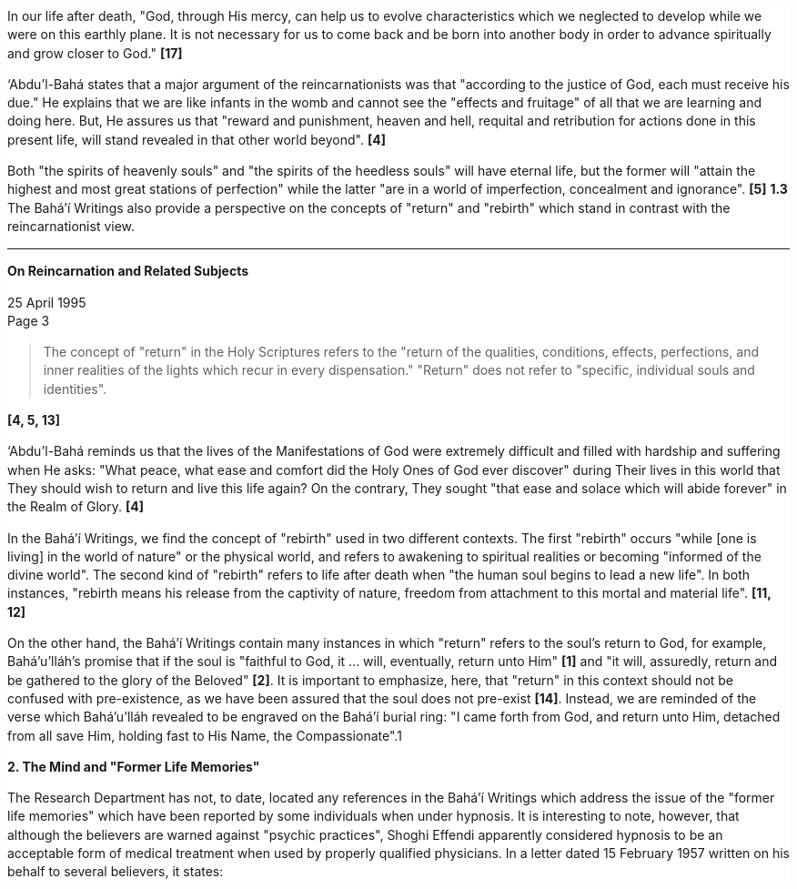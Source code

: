 In our life after death, "God, through His mercy, can help us to evolve characteristics which we neglected to develop while we were on this earthly plane. It is not necessary for us to come back and be born into another body in order to advance spiritually and grow closer to God." **\[17\]**  
  
‘Abdu’l-Bahá states that a major argument of the reincarnationists was that "according to the justice of God, each must receive his due." He explains that we are like infants in the womb and cannot see the "effects and fruitage" of all that we are learning and doing here. But, He assures us that "reward and punishment, heaven and hell, requital and retribution for actions done in this present life, will stand revealed in that other world beyond". **\[4\]**  
  
Both "the spirits of heavenly souls" and "the spirits of the heedless souls" will have eternal life, but the former will "attain the highest and most great stations of perfection" while the latter "are in a world of imperfection, concealment and ignorance". **\[5\]** **1.3** The Bahá’í Writings also provide a perspective on the concepts of "return" and "rebirth" which stand in contrast with the reincarnationist view.

* * *

  
  
**On Reincarnation and Related Subjects**

25 April 1995  
Page 3

> The concept of "return" in the Holy Scriptures refers to the "return of the qualities, conditions, effects, perfections, and inner realities of the lights which recur in every dispensation." "Return" does not refer to "specific, individual souls and identities".

**\[4, 5, 13\]**  
  
‘Abdu’l-Bahá reminds us that the lives of the Manifestations of God were extremely difficult and filled with hardship and suffering when He asks: "What peace, what ease and comfort did the Holy Ones of God ever discover" during Their lives in this world that They should wish to return and live this life again? On the contrary, They sought "that ease and solace which will abide forever" in the Realm of Glory. **\[4\]**  
  
In the Bahá’í Writings, we find the concept of "rebirth" used in two different contexts. The first "rebirth" occurs "while \[one is living\] in the world of nature" or the physical world, and refers to awakening to spiritual realities or becoming "informed of the divine world". The second kind of "rebirth" refers to life after death when "the human soul begins to lead a new life". In both instances, "rebirth means his release from the captivity of nature, freedom from attachment to this mortal and material life". **\[11, 12\]**  
  
On the other hand, the Bahá’í Writings contain many instances in which "return" refers to the soul’s return to God, for example, Bahá’u’lláh’s promise that if the soul is "faithful to God, it ... will, eventually, return unto Him" **\[1\]** and "it will, assuredly, return and be gathered to the glory of the Beloved" **\[2\]**. It is important to emphasize, here, that "return" in this context should not be confused with pre-existence, as we have been assured that the soul does not pre-exist **\[14\]**. Instead, we are reminded of the verse which Bahá’u’lláh revealed to be engraved on the Bahá’í burial ring: "I came forth from God, and return unto Him, detached from all save Him, holding fast to His Name, the Compassionate".1  
  
**2\. The Mind and "Former Life Memories"**  
  
The Research Department has not, to date, located any references in the Bahá’í Writings which address the issue of the "former life memories" which have been reported by some individuals when under hypnosis. It is interesting to note, however, that although the believers are warned against "psychic practices", Shoghi Effendi apparently considered hypnosis to be an acceptable form of medical treatment when used by properly qualified physicians. In a letter dated 15 February 1957 written on his behalf to several believers, it states:
